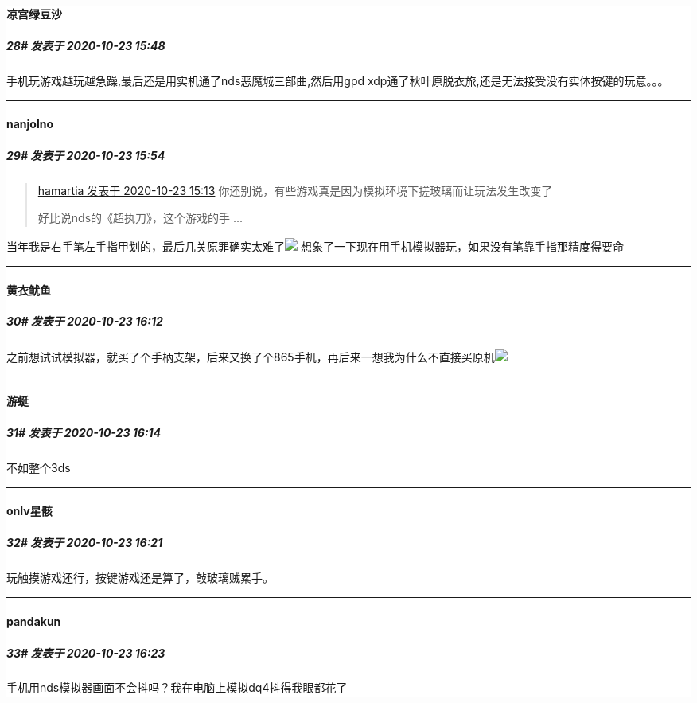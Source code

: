 ####  凉宫绿豆沙  
##### 28#       发表于 2020-10-23 15:48


手机玩游戏越玩越急躁,最后还是用实机通了nds恶魔城三部曲,然后用gpd xdp通了秋叶原脱衣旅,还是无法接受没有实体按键的玩意。。。


-----

####  nanjolno  
##### 29#       发表于 2020-10-23 15:54


<blockquote><a href="httphttps://bbs.saraba1st.com/2b/forum.php?mod=redirect&amp;goto=findpost&amp;pid=49140892&amp;ptid=1966630" target="_blank">hamartia 发表于 2020-10-23 15:13</a>
你还别说，有些游戏真是因为模拟环境下搓玻璃而让玩法发生改变了


好比说nds的《超执刀》，这个游戏的手 ...</blockquote>
当年我是右手笔左手指甲划的，最后几关原罪确实太难了<img src="https://static.saraba1st.com/image/smiley/face2017/068.png" referrerpolicy="no-referrer">
想象了一下现在用手机模拟器玩，如果没有笔靠手指那精度得要命


-----

####  黄衣鱿鱼  
##### 30#       发表于 2020-10-23 16:12


之前想试试模拟器，就买了个手柄支架，后来又换了个865手机，再后来一想我为什么不直接买原机<img src="https://static.saraba1st.com/image/smiley/face2017/210.gif" referrerpolicy="no-referrer">


-----

####  游蜓  
##### 31#       发表于 2020-10-23 16:14


不如整个3ds


-----

####  onlv星骸  
##### 32#       发表于 2020-10-23 16:21


玩触摸游戏还行，按键游戏还是算了，敲玻璃贼累手。


-----

####  pandakun  
##### 33#       发表于 2020-10-23 16:23


手机用nds模拟器画面不会抖吗？我在电脑上模拟dq4抖得我眼都花了
